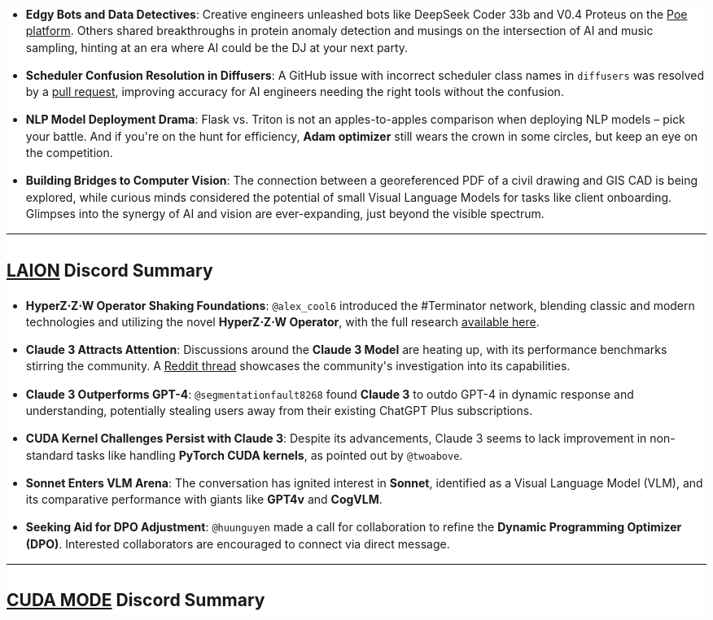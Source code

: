 - **Edgy Bots and Data Detectives**: Creative engineers unleashed bots like DeepSeek Coder 33b and V0.4 Proteus on the [Poe platform](https://poe.com). Others shared breakthroughs in protein anomaly detection and musings on the intersection of AI and music sampling, hinting at an era where AI could be the DJ at your next party.

- **Scheduler Confusion Resolution in Diffusers**: A GitHub issue with incorrect scheduler class names in `diffusers` was resolved by a [pull request](https://github.com/huggingface/diffusers/pull/7192), improving accuracy for AI engineers needing the right tools without the confusion.

- **NLP Model Deployment Drama**: Flask vs. Triton is not an apples-to-apples comparison when deploying NLP models – pick your battle. And if you're on the hunt for efficiency, **Adam optimizer** still wears the crown in some circles, but keep an eye on the competition.

- **Building Bridges to Computer Vision**: The connection between a georeferenced PDF of a civil drawing and GIS CAD is being explored, while curious minds considered the potential of small Visual Language Models for tasks like client onboarding. Glimpses into the synergy of AI and vision are ever-expanding, just beyond the visible spectrum.



---



## [LAION](https://discord.com/channels/823813159592001537) Discord Summary

- **HyperZ⋅Z⋅W Operator Shaking Foundations**: `@alex_cool6` introduced the #Terminator network, blending classic and modern technologies and utilizing the novel **HyperZ⋅Z⋅W Operator**, with the full research [available here](https://arxiv.org/pdf/2401.17948.pdf).

- **Claude 3 Attracts Attention**: Discussions around the **Claude 3 Model** are heating up, with its performance benchmarks stirring the community. A [Reddit thread](https://www.reddit.com/r/singularity/comments/1b6dn1m/claude_3_benchmarks/) showcases the community's investigation into its capabilities.

- **Claude 3 Outperforms GPT-4**: `@segmentationfault8268` found **Claude 3** to outdo GPT-4 in dynamic response and understanding, potentially stealing users away from their existing ChatGPT Plus subscriptions.

- **CUDA Kernel Challenges Persist with Claude 3**: Despite its advancements, Claude 3 seems to lack improvement in non-standard tasks like handling **PyTorch CUDA kernels**, as pointed out by `@twoabove`.

- **Sonnet Enters VLM Arena**: The conversation has ignited interest in **Sonnet**, identified as a Visual Language Model (VLM), and its comparative performance with giants like **GPT4v** and **CogVLM**.

- **Seeking Aid for DPO Adjustment**: `@huunguyen` made a call for collaboration to refine the **Dynamic Programming Optimizer (DPO)**. Interested collaborators are encouraged to connect via direct message.



---



## [CUDA MODE](https://discord.com/channels/1189498204333543425) Discord Summary
